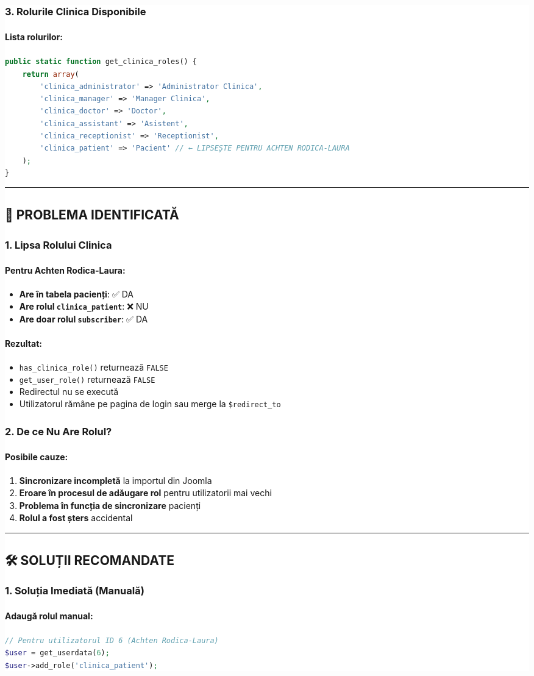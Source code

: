 ### **3. Rolurile Clinica Disponibile**

#### **Lista rolurilor:**
```php
public static function get_clinica_roles() {
    return array(
        'clinica_administrator' => 'Administrator Clinica',
        'clinica_manager' => 'Manager Clinica',
        'clinica_doctor' => 'Doctor',
        'clinica_assistant' => 'Asistent',
        'clinica_receptionist' => 'Receptionist',
        'clinica_patient' => 'Pacient' // ← LIPSEȘTE PENTRU ACHTEN RODICA-LAURA
    );
}
```

---

## 🚨 **PROBLEMA IDENTIFICATĂ**

### **1. Lipsa Rolului Clinica**

#### **Pentru Achten Rodica-Laura:**
- **Are în tabela pacienți**: ✅ DA
- **Are rolul `clinica_patient`**: ❌ NU
- **Are doar rolul `subscriber`**: ✅ DA

#### **Rezultat:**
- `has_clinica_role()` returnează `FALSE`
- `get_user_role()` returnează `FALSE`
- Redirectul nu se execută
- Utilizatorul rămâne pe pagina de login sau merge la `$redirect_to`

### **2. De ce Nu Are Rolul?**

#### **Posibile cauze:**
1. **Sincronizare incompletă** la importul din Joomla
2. **Eroare în procesul de adăugare rol** pentru utilizatorii mai vechi
3. **Problema în funcția de sincronizare** pacienți
4. **Rolul a fost șters** accidental

---

## 🛠️ **SOLUȚII RECOMANDATE**

### **1. Soluția Imediată (Manuală)**

#### **Adaugă rolul manual:**
```php
// Pentru utilizatorul ID 6 (Achten Rodica-Laura)
$user = get_userdata(6);
$user->add_role('clinica_patient');
```
